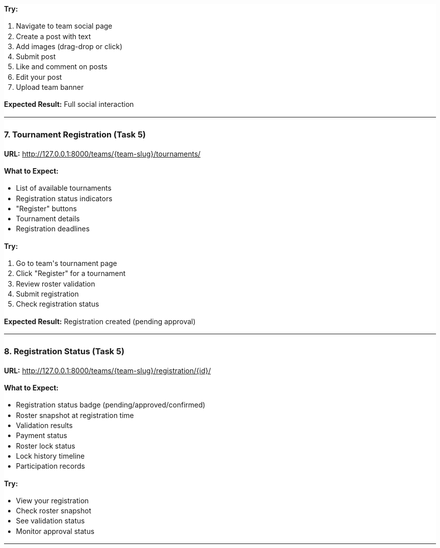 **Try:**
1. Navigate to team social page
2. Create a post with text
3. Add images (drag-drop or click)
4. Submit post
5. Like and comment on posts
6. Edit your post
7. Upload team banner

**Expected Result:** Full social interaction

---

### 7. Tournament Registration (Task 5)

**URL:** http://127.0.0.1:8000/teams/{team-slug}/tournaments/

**What to Expect:**
- List of available tournaments
- Registration status indicators
- "Register" buttons
- Tournament details
- Registration deadlines

**Try:**
1. Go to team's tournament page
2. Click "Register" for a tournament
3. Review roster validation
4. Submit registration
5. Check registration status

**Expected Result:** Registration created (pending approval)

---

### 8. Registration Status (Task 5)

**URL:** http://127.0.0.1:8000/teams/{team-slug}/registration/{id}/

**What to Expect:**
- Registration status badge (pending/approved/confirmed)
- Roster snapshot at registration time
- Validation results
- Payment status
- Roster lock status
- Lock history timeline
- Participation records

**Try:**
- View your registration
- Check roster snapshot
- See validation status
- Monitor approval status

---
